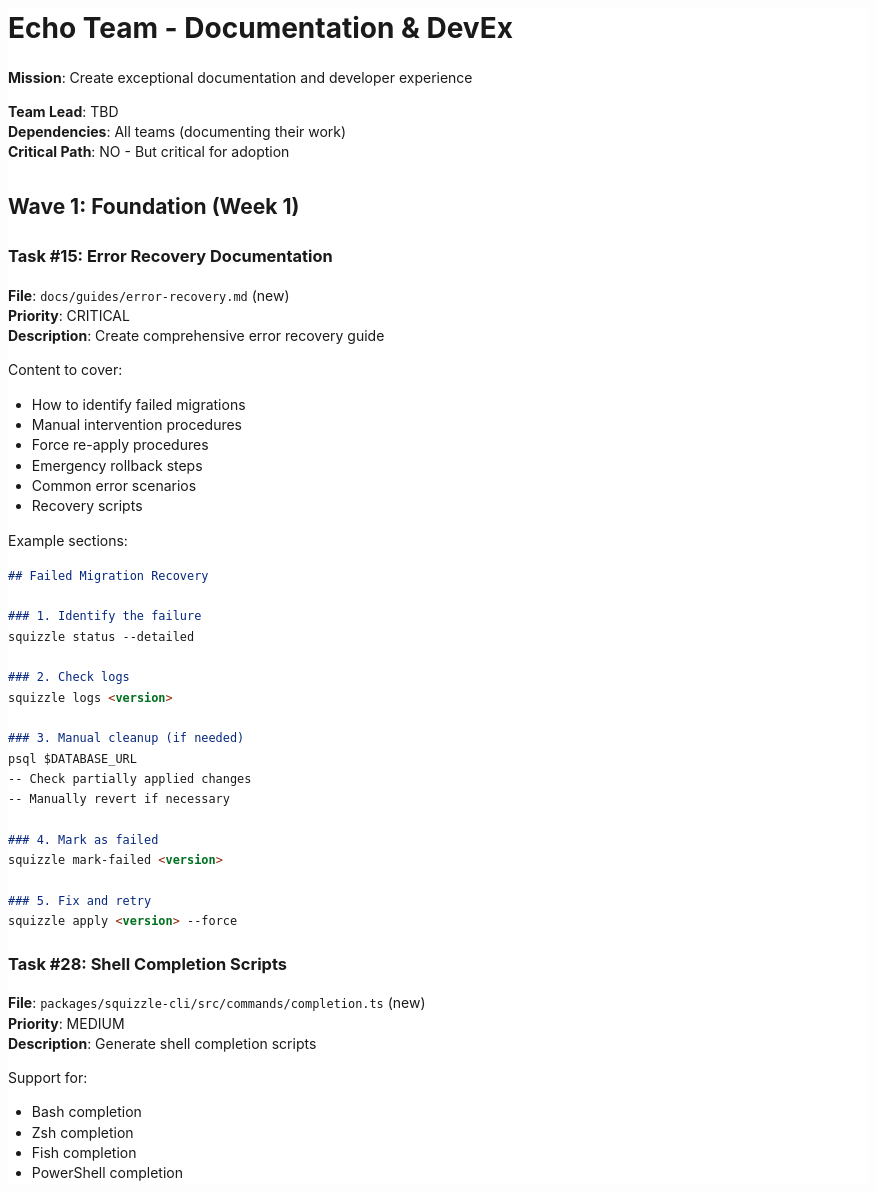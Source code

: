 # Echo Team - Documentation & DevEx

**Mission**: Create exceptional documentation and developer experience

**Team Lead**: TBD  
**Dependencies**: All teams (documenting their work)  
**Critical Path**: NO - But critical for adoption

## Wave 1: Foundation (Week 1)

### Task #15: Error Recovery Documentation
**File**: `docs/guides/error-recovery.md` (new)  
**Priority**: CRITICAL  
**Description**: Create comprehensive error recovery guide

Content to cover:
- How to identify failed migrations
- Manual intervention procedures
- Force re-apply procedures
- Emergency rollback steps
- Common error scenarios
- Recovery scripts

Example sections:
```markdown
## Failed Migration Recovery

### 1. Identify the failure
squizzle status --detailed

### 2. Check logs
squizzle logs <version>

### 3. Manual cleanup (if needed)
psql $DATABASE_URL
-- Check partially applied changes
-- Manually revert if necessary

### 4. Mark as failed
squizzle mark-failed <version>

### 5. Fix and retry
squizzle apply <version> --force
```

### Task #28: Shell Completion Scripts
**File**: `packages/squizzle-cli/src/commands/completion.ts` (new)  
**Priority**: MEDIUM  
**Description**: Generate shell completion scripts

Support for:
- Bash completion
- Zsh completion
- Fish completion
- PowerShell completion
